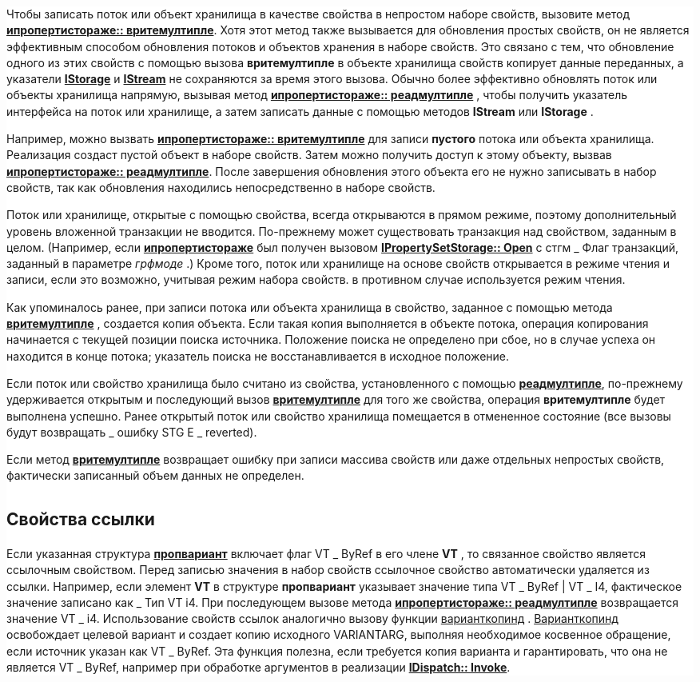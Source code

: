 Чтобы записать поток или объект хранилища в качестве свойства в непростом наборе свойств, вызовите метод [**ипропертистораже:: вритемултипле**](/windows/desktop/api/Propidl/nf-propidl-ipropertystorage-writemultiple). Хотя этот метод также вызывается для обновления простых свойств, он не является эффективным способом обновления потоков и объектов хранения в наборе свойств. Это связано с тем, что обновление одного из этих свойств с помощью вызова **вритемултипле** в объекте хранилища свойств копирует данные переданных, а указатели [**IStorage**](/windows/desktop/api/Objidl/nn-objidl-istorage) и [**IStream**](/windows/desktop/api/Objidl/nn-objidl-istream) не сохраняются за время этого вызова. Обычно более эффективно обновлять поток или объекты хранилища напрямую, вызывая метод [**ипропертистораже:: реадмултипле**](/windows/desktop/api/Propidl/nf-propidl-ipropertystorage-readmultiple) , чтобы получить указатель интерфейса на поток или хранилище, а затем записать данные с помощью методов **IStream** или **IStorage** .

Например, можно вызвать [**ипропертистораже:: вритемултипле**](/windows/desktop/api/Propidl/nf-propidl-ipropertystorage-writemultiple) для записи **пустого** потока или объекта хранилища. Реализация создаст пустой объект в наборе свойств. Затем можно получить доступ к этому объекту, вызвав [**ипропертистораже:: реадмултипле**](/windows/desktop/api/Propidl/nf-propidl-ipropertystorage-readmultiple). После завершения обновления этого объекта его не нужно записывать в набор свойств, так как обновления находились непосредственно в наборе свойств.

Поток или хранилище, открытые с помощью свойства, всегда открываются в прямом режиме, поэтому дополнительный уровень вложенной транзакции не вводится. По-прежнему может существовать транзакция над свойством, заданным в целом. (Например, если [**ипропертистораже**](/windows/desktop/api/Propidl/nn-propidl-ipropertystorage) был получен вызовом [**IPropertySetStorage:: Open**](/windows/desktop/api/Propidl/nf-propidl-ipropertysetstorage-open) с стгм \_ Флаг транзакций, заданный в параметре *грфмоде* .) Кроме того, поток или хранилище на основе свойств открывается в режиме чтения и записи, если это возможно, учитывая режим набора свойств. в противном случае используется режим чтения.

Как упоминалось ранее, при записи потока или объекта хранилища в свойство, заданное с помощью метода [**вритемултипле**](/windows/desktop/api/Propidl/nf-propidl-ipropertystorage-writemultiple) , создается копия объекта. Если такая копия выполняется в объекте потока, операция копирования начинается с текущей позиции поиска источника. Положение поиска не определено при сбое, но в случае успеха он находится в конце потока; указатель поиска не восстанавливается в исходное положение.

Если поток или свойство хранилища было считано из свойства, установленного с помощью [**реадмултипле**](/windows/desktop/api/Propidl/nf-propidl-ipropertystorage-readmultiple), по-прежнему удерживается открытым и последующий вызов [**вритемултипле**](/windows/desktop/api/Propidl/nf-propidl-ipropertystorage-writemultiple) для того же свойства, операция **вритемултипле** будет выполнена успешно. Ранее открытый поток или свойство хранилища помещается в отмененное состояние (все вызовы будут возвращать \_ ошибку STG E \_ reverted).

Если метод [**вритемултипле**](/windows/desktop/api/Propidl/nf-propidl-ipropertystorage-writemultiple) возвращает ошибку при записи массива свойств или даже отдельных непростых свойств, фактически записанный объем данных не определен.

## <a name="reference-properties"></a>Свойства ссылки

Если указанная структура [**пропвариант**](/windows/win32/api/propidlbase/ns-propidlbase-propvariant) включает флаг VT \_ ByRef в его члене **VT** , то связанное свойство является ссылочным свойством. Перед записью значения в набор свойств ссылочное свойство автоматически удаляется из ссылки. Например, если элемент **VT** в структуре **пропвариант** указывает значение типа VT \_ ByRef \| VT \_ I4, фактическое значение записано как \_ Тип VT i4. При последующем вызове метода [**ипропертистораже:: реадмултипле**](/windows/desktop/api/Propidl/nf-propidl-ipropertystorage-readmultiple) возвращается значение VT \_ i4. Использование свойств ссылок аналогично вызову функции [варианткопинд](/windows/win32/api/oleauto/nf-oleauto-variantcopyind) . [Варианткопинд](/windows/win32/api/oleauto/nf-oleauto-variantcopyind) освобождает целевой вариант и создает копию исходного VARIANTARG, выполняя необходимое косвенное обращение, если источник указан как VT \_ ByRef. Эта функция полезна, если требуется копия варианта и гарантировать, что она не является VT \_ ByRef, например при обработке аргументов в реализации [**IDispatch:: Invoke**](/windows/win32/api/oaidl/nf-oaidl-idispatch-invoke).
